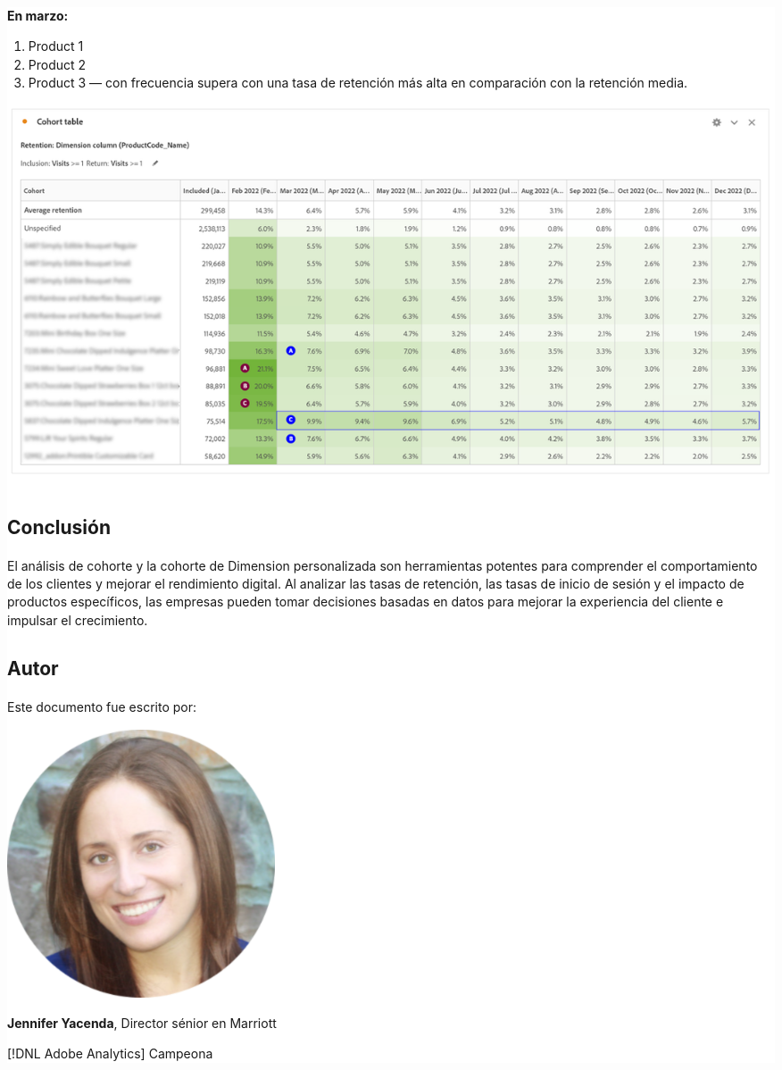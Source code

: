 **En marzo:**

1) Product 1
1) Product 2
1) Product 3 — con frecuencia supera con una tasa de retención más alta en comparación con la retención media.

![Tabla de cohortes 5](assets/cohort5.png)

## Conclusión

El análisis de cohorte y la cohorte de Dimension personalizada son herramientas potentes para comprender el comportamiento de los clientes y mejorar el rendimiento digital. Al analizar las tasas de retención, las tasas de inicio de sesión y el impacto de productos específicos, las empresas pueden tomar decisiones basadas en datos para mejorar la experiencia del cliente e impulsar el crecimiento.

## Autor

Este documento fue escrito por:

![Jennifer Yacenda](assets/jennifer-yacenda.png)

**Jennifer Yacenda**, Director sénior en Marriott

[!DNL Adobe Analytics] Campeona
